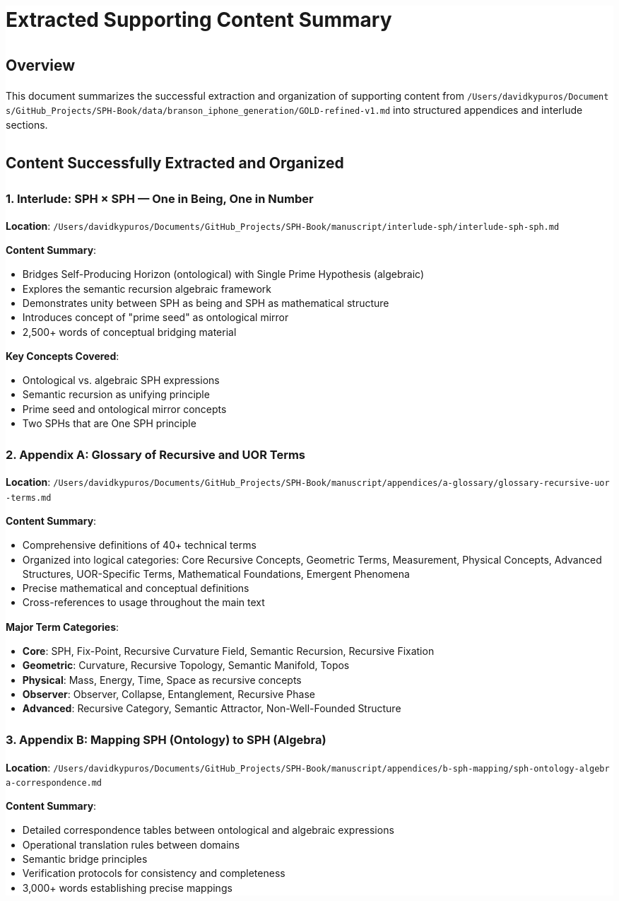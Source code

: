 # Extracted Supporting Content Summary

## Overview

This document summarizes the successful extraction and organization of supporting content from `/Users/davidkypuros/Documents/GitHub_Projects/SPH-Book/data/branson_iphone_generation/GOLD-refined-v1.md` into structured appendices and interlude sections.

## Content Successfully Extracted and Organized

### 1. Interlude: SPH × SPH — One in Being, One in Number
**Location**: `/Users/davidkypuros/Documents/GitHub_Projects/SPH-Book/manuscript/interlude-sph/interlude-sph-sph.md`

**Content Summary**:
- Bridges Self-Producing Horizon (ontological) with Single Prime Hypothesis (algebraic)
- Explores the semantic recursion algebraic framework
- Demonstrates unity between SPH as being and SPH as mathematical structure
- Introduces concept of "prime seed" as ontological mirror
- 2,500+ words of conceptual bridging material

**Key Concepts Covered**:
- Ontological vs. algebraic SPH expressions
- Semantic recursion as unifying principle
- Prime seed and ontological mirror concepts
- Two SPHs that are One SPH principle

### 2. Appendix A: Glossary of Recursive and UOR Terms
**Location**: `/Users/davidkypuros/Documents/GitHub_Projects/SPH-Book/manuscript/appendices/a-glossary/glossary-recursive-uor-terms.md`

**Content Summary**:
- Comprehensive definitions of 40+ technical terms
- Organized into logical categories: Core Recursive Concepts, Geometric Terms, Measurement, Physical Concepts, Advanced Structures, UOR-Specific Terms, Mathematical Foundations, Emergent Phenomena
- Precise mathematical and conceptual definitions
- Cross-references to usage throughout the main text

**Major Term Categories**:
- **Core**: SPH, Fix-Point, Recursive Curvature Field, Semantic Recursion, Recursive Fixation
- **Geometric**: Curvature, Recursive Topology, Semantic Manifold, Topos
- **Physical**: Mass, Energy, Time, Space as recursive concepts
- **Observer**: Observer, Collapse, Entanglement, Recursive Phase
- **Advanced**: Recursive Category, Semantic Attractor, Non-Well-Founded Structure

### 3. Appendix B: Mapping SPH (Ontology) to SPH (Algebra)
**Location**: `/Users/davidkypuros/Documents/GitHub_Projects/SPH-Book/manuscript/appendices/b-sph-mapping/sph-ontology-algebra-correspondence.md`

**Content Summary**:
- Detailed correspondence tables between ontological and algebraic expressions
- Operational translation rules between domains
- Semantic bridge principles
- Verification protocols for consistency and completeness
- 3,000+ words establishing precise mappings
